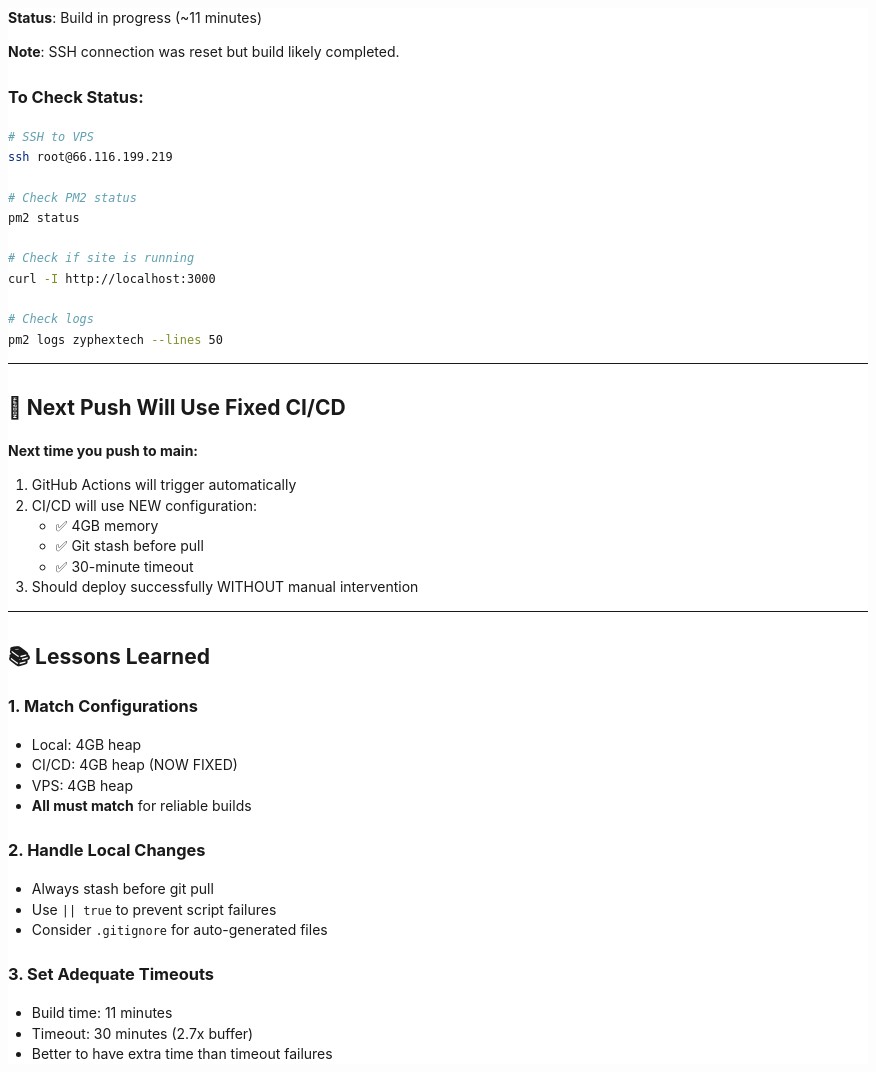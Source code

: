 **Status**: Build in progress (~11 minutes)

**Note**: SSH connection was reset but build likely completed.

### To Check Status:

```bash
# SSH to VPS
ssh root@66.116.199.219

# Check PM2 status
pm2 status

# Check if site is running
curl -I http://localhost:3000

# Check logs
pm2 logs zyphextech --lines 50
```

---

## 🔄 Next Push Will Use Fixed CI/CD

**Next time you push to main:**

1. GitHub Actions will trigger automatically
2. CI/CD will use NEW configuration:
   - ✅ 4GB memory
   - ✅ Git stash before pull
   - ✅ 30-minute timeout
3. Should deploy successfully WITHOUT manual intervention

---

## 📚 Lessons Learned

### 1. **Match Configurations**
- Local: 4GB heap
- CI/CD: 4GB heap (NOW FIXED)
- VPS: 4GB heap
- **All must match** for reliable builds

### 2. **Handle Local Changes**
- Always stash before git pull
- Use `|| true` to prevent script failures
- Consider `.gitignore` for auto-generated files

### 3. **Set Adequate Timeouts**
- Build time: 11 minutes
- Timeout: 30 minutes (2.7x buffer)
- Better to have extra time than timeout failures
